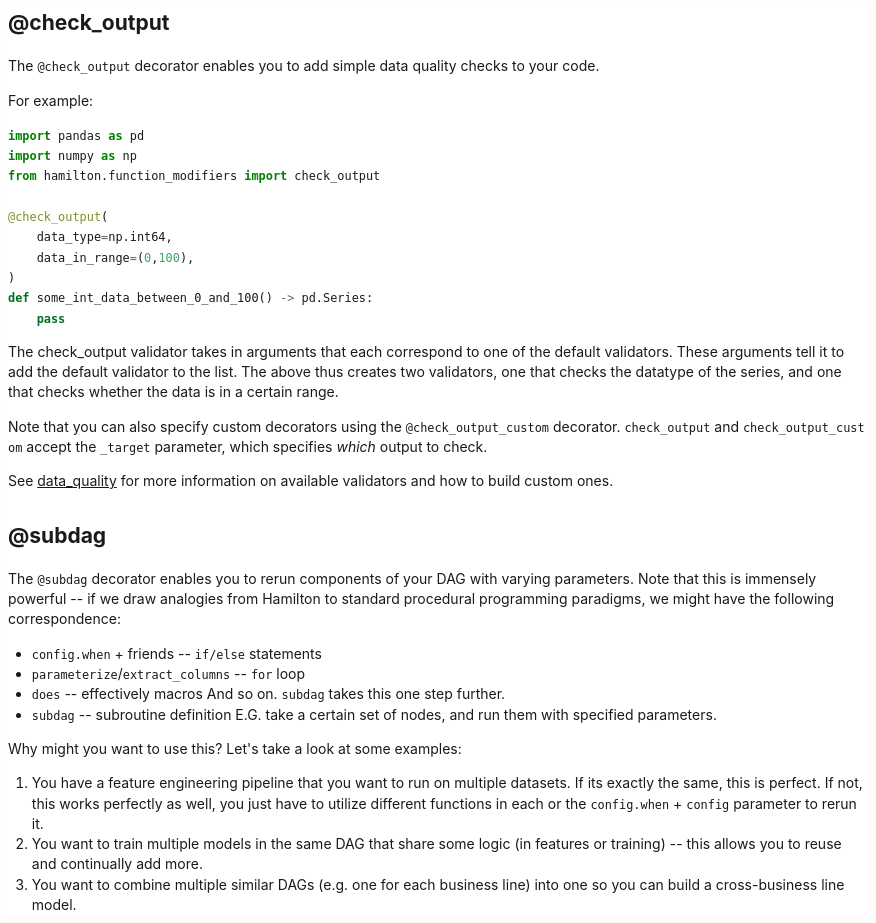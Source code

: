 ## @check_output

The `@check_output` decorator enables you to add simple data quality checks to your code.

For example:

```python
import pandas as pd
import numpy as np
from hamilton.function_modifiers import check_output

@check_output(
    data_type=np.int64,
    data_in_range=(0,100),
)
def some_int_data_between_0_and_100() -> pd.Series:
    pass
```

The check_output validator takes in arguments that each correspond to one of the default validators.
These arguments tell it to add the default validator to the list. The above thus creates
two validators, one that checks the datatype of the series, and one that checks whether the data is in a certain range.


Note that you can also specify custom decorators using the `@check_output_custom` decorator.
`check_output` and `check_output_custom` accept the `_target` parameter, which specifies *which* output to check.

See [data_quality](data_quality.md) for more information on available validators and how to build custom ones.

## @subdag

The `@subdag` decorator enables you to rerun components of your DAG with varying parameters. Note that this is immensely powerful -- if we
draw analogies from Hamilton to standard procedural programming paradigms, we might have the following correspondence:

- `config.when` + friends -- `if/else` statements
- `parameterize`/`extract_columns` -- `for` loop
- `does` -- effectively macros
And so on. `subdag` takes this one step further.
- `subdag` -- subroutine definition
E.G. take a certain set of nodes, and run them with specified parameters.

Why might you want to use this? Let's take a look at some examples:

1. You have a feature engineering pipeline that you want to run on multiple datasets. If its exactly the same, this is perfect. If not, this
works perfectly as well, you just have to utilize different functions in each or the `config.when` + `config` parameter to rerun it.
2. You want to train multiple models in the same DAG that share some logic (in features or training) -- this allows you to reuse and continually add more.
3. You want to combine multiple similar DAGs (e.g. one for each business line) into one so you can build a cross-business line model.
